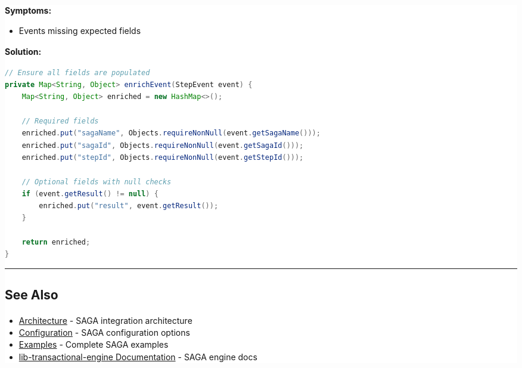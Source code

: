 **Symptoms:**
- Events missing expected fields

**Solution:**
```java
// Ensure all fields are populated
private Map<String, Object> enrichEvent(StepEvent event) {
    Map<String, Object> enriched = new HashMap<>();
    
    // Required fields
    enriched.put("sagaName", Objects.requireNonNull(event.getSagaName()));
    enriched.put("sagaId", Objects.requireNonNull(event.getSagaId()));
    enriched.put("stepId", Objects.requireNonNull(event.getStepId()));
    
    // Optional fields with null checks
    if (event.getResult() != null) {
        enriched.put("result", event.getResult());
    }
    
    return enriched;
}
```

---

## See Also

- [Architecture](architecture.md) - SAGA integration architecture
- [Configuration](configuration.md) - SAGA configuration options
- [Examples](examples.md) - Complete SAGA examples
- [lib-transactional-engine Documentation](https://github.com/firefly-oss/lib-transactional-engine) - SAGA engine docs


